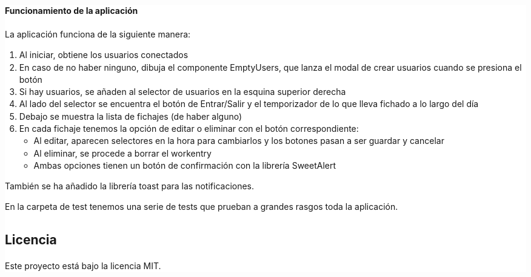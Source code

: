 #### Funcionamiento de la aplicación

La aplicación funciona de la siguiente manera:

1. Al iniciar, obtiene los usuarios conectados
2. En caso de no haber ninguno, dibuja el componente EmptyUsers, que lanza el modal de crear usuarios cuando se presiona el botón
3. Si hay usuarios, se añaden al selector de usuarios en la esquina superior derecha
4. Al lado del selector se encuentra el botón de Entrar/Salir y el temporizador de lo que lleva fichado a lo largo del día
5. Debajo se muestra la lista de fichajes (de haber alguno)
6. En cada fichaje tenemos la opción de editar o eliminar con el botón correspondiente:
    - Al editar, aparecen selectores en la hora para cambiarlos y los botones pasan a ser guardar y cancelar
    - Al eliminar, se procede a borrar el workentry
    - Ambas opciones tienen un botón de confirmación con la librería SweetAlert

También se ha añadido la librería toast para las notificaciones.

En la carpeta de test tenemos una serie de tests que prueban a grandes rasgos toda la aplicación.

## Licencia

Este proyecto está bajo la licencia MIT.

